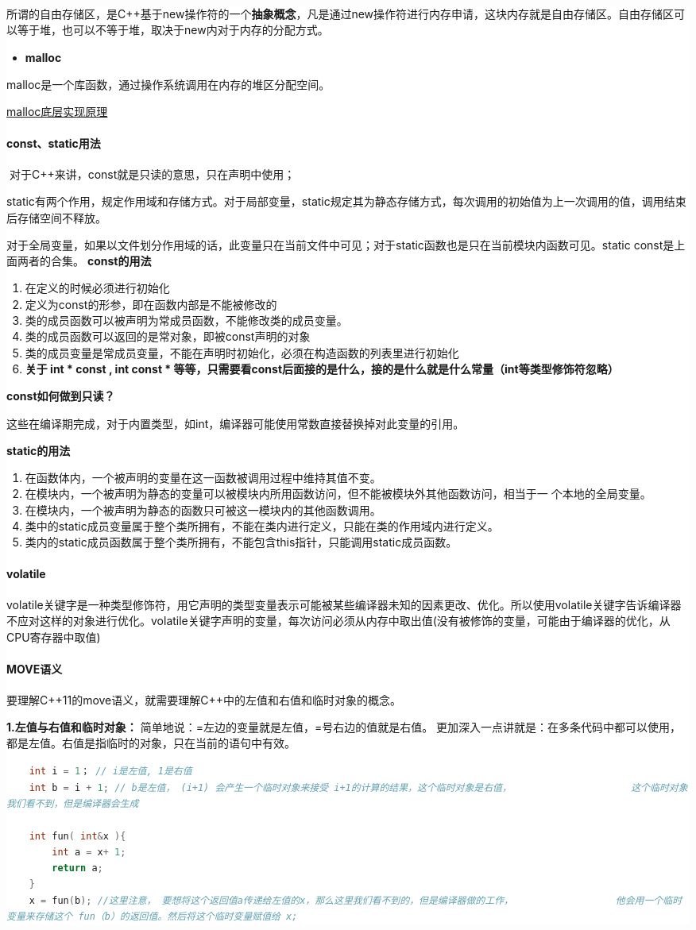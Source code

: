 ​        所谓的自由存储区，是C++基于new操作符的⼀个**抽象概念**，凡是通过new操作符进行内存申请，这块内存就是自由存储区。⾃由存储区可以等于堆，也可以不等于堆，取决于new内对于内存的分配方式。

- **malloc**

malloc是一个库函数，通过操作系统调用在内存的堆区分配空间。

[malloc底层实现原理](https://blog.csdn.net/vivitue/article/details/78266839)

#### const、static用法

​		对于C++来讲，const就是只读的意思，只在声明中使⽤；

​		static有两个作用，规定作用域和存储⽅式。对于局部变量，static规定其为静态存储方式，每次调用的初始值为上⼀次调用的值，调用结束后存储空间不释放。

​		对于全局变量，如果以⽂件划分作用域的话，此变量只在当前⽂件中可见；对于static函数也是只在当前模块内函数可见。
​		static const是上面两者的合集。
**const的用法**

1. 在定义的时候必须进行初始化
2. 定义为const的形参，即在函数内部是不能被修改的
3. 类的成员函数可以被声明为常成员函数，不能修改类的成员变量。
4. 类的成员函数可以返回的是常对象，即被const声明的对象
5. 类的成员变量是常成员变量，不能在声明时初始化，必须在构造函数的列表里进行初始化
6. **关于 int * const , int const * 等等，只需要看const后面接的是什么，接的是什么就是什么常量（int等类型修饰符忽略）**

**const如何做到只读？**

这些在编译期完成，对于内置类型，如int，编译器可能使用常数直接替换掉对此变量的引用。

**static的用法**

1. 在函数体内，⼀个被声明的变量在这⼀函数被调⽤过程中维持其值不变。
2. 在模块内，⼀个被声明为静态的变量可以被模块内所⽤函数访问，但不能被模块外其他函数访问，相当于⼀
  个本地的全局变量。
3. 在模块内，⼀个被声明为静态的函数只可被这⼀模块内的其他函数调⽤。
4. 类中的static成员变量属于整个类所拥有，不能在类内进行定义，只能在类的作用域内进行定义。
5. 类内的static成员函数属于整个类所拥有，不能包含this指针，只能调用static成员函数。

#### volatile

​		volatile关键字是⼀种类型修饰符，用它声明的类型变量表示可能被某些编译器未知的因素更改、优化。所以使⽤volatile关键字告诉编译器不应对这样的对象进行优化。
​		volatile关键字声明的变量，每次访问必须从内存中取出值(没有被修饰的变量，可能由于编译器的优化，从CPU寄存器中取值)

#### MOVE语义

要理解C++11的move语义，就需要理解C++中的左值和右值和临时对象的概念。

**1.左值与右值和临时对象：**
简单地说：=左边的变量就是左值，=号右边的值就是右值。
更加深⼊⼀点讲就是：在多条代码中都可以使⽤，都是左值。右值是指临时的对象，只在当前的语句中有效。

```C++
	int i = 1； // i是左值, 1是右值
	int b = i + 1; // b是左值， (i+1) 会产⽣⼀个临时对象来接受 i+1的计算的结果，这个临时对象是右值，						这个临时对象我们看不到，但是编译器会⽣成

	int fun( int&x ){
		int a = x+ 1;
		return a;
	}
	x = fun(b); //这⾥注意， 要想将这个返回值a传递给左值的x，那么这⾥我们看不到的，但是编译器做的⼯作，					他会⽤⼀个临时变量来存储这个 fun（b）的返回值。然后将这个临时变量赋值给 x;
```
